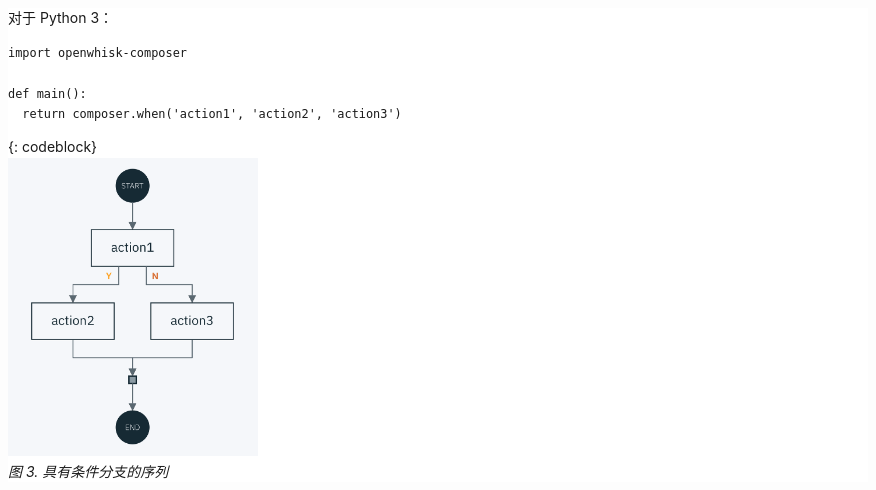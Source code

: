 对于 Python 3：
```
import openwhisk-composer

def main():
  return composer.when('action1', 'action2', 'action3')
```
{: codeblock}
</br>
<img src="images/composer-conditional.png" width="250" title="If 序列" alt="具有条件分支的序列" style="width:250px; border-style: none"/></br>
_图 3. 具有条件分支的序列_
